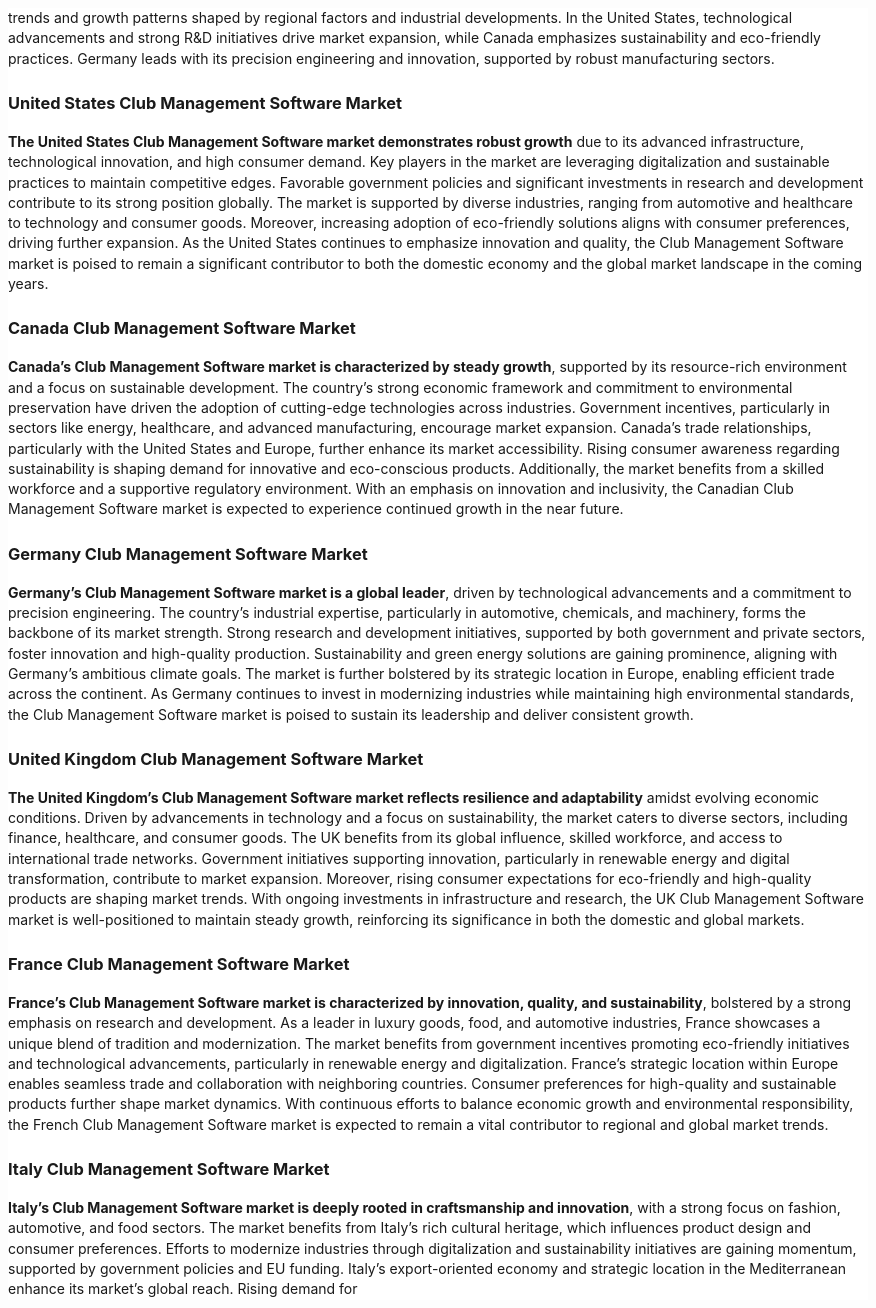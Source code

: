 trends and growth patterns shaped by regional factors and industrial developments. In the United States, technological advancements and strong R&amp;D initiatives drive market expansion, while Canada emphasizes sustainability and eco-friendly practices. Germany leads with its precision engineering and innovation, supported by robust manufacturing sectors.</span></em></p></blockquote><h3><strong>United States Club Management Software Market</strong></h3><p><strong>The United States Club Management Software market demonstrates robust growth</strong> due to its advanced infrastructure, technological innovation, and high consumer demand. Key players in the market are leveraging digitalization and sustainable practices to maintain competitive edges. Favorable government policies and significant investments in research and development contribute to its strong position globally. The market is supported by diverse industries, ranging from automotive and healthcare to technology and consumer goods. Moreover, increasing adoption of eco-friendly solutions aligns with consumer preferences, driving further expansion. As the United States continues to emphasize innovation and quality, the Club Management Software market is poised to remain a significant contributor to both the domestic economy and the global market landscape in the coming years.</p><h3><strong>Canada Club Management Software Market</strong></h3><p><strong>Canada&rsquo;s Club Management Software market is characterized by steady growth</strong>, supported by its resource-rich environment and a focus on sustainable development. The country&rsquo;s strong economic framework and commitment to environmental preservation have driven the adoption of cutting-edge technologies across industries. Government incentives, particularly in sectors like energy, healthcare, and advanced manufacturing, encourage market expansion. Canada&rsquo;s trade relationships, particularly with the United States and Europe, further enhance its market accessibility. Rising consumer awareness regarding sustainability is shaping demand for innovative and eco-conscious products. Additionally, the market benefits from a skilled workforce and a supportive regulatory environment. With an emphasis on innovation and inclusivity, the Canadian Club Management Software market is expected to experience continued growth in the near future.</p><h3><strong>Germany Club Management Software Market</strong></h3><p><strong>Germany&rsquo;s Club Management Software market is a global leader</strong>, driven by technological advancements and a commitment to precision engineering. The country&rsquo;s industrial expertise, particularly in automotive, chemicals, and machinery, forms the backbone of its market strength. Strong research and development initiatives, supported by both government and private sectors, foster innovation and high-quality production. Sustainability and green energy solutions are gaining prominence, aligning with Germany&rsquo;s ambitious climate goals. The market is further bolstered by its strategic location in Europe, enabling efficient trade across the continent. As Germany continues to invest in modernizing industries while maintaining high environmental standards, the Club Management Software market is poised to sustain its leadership and deliver consistent growth.</p><h3><strong>United Kingdom Club Management Software Market</strong></h3><p><strong>The United Kingdom&rsquo;s Club Management Software market reflects resilience and adaptability</strong> amidst evolving economic conditions. Driven by advancements in technology and a focus on sustainability, the market caters to diverse sectors, including finance, healthcare, and consumer goods. The UK benefits from its global influence, skilled workforce, and access to international trade networks. Government initiatives supporting innovation, particularly in renewable energy and digital transformation, contribute to market expansion. Moreover, rising consumer expectations for eco-friendly and high-quality products are shaping market trends. With ongoing investments in infrastructure and research, the UK Club Management Software market is well-positioned to maintain steady growth, reinforcing its significance in both the domestic and global markets.</p><h3><strong>France Club Management Software Market</strong></h3><p><strong>France&rsquo;s Club Management Software market is characterized by innovation, quality, and sustainability</strong>, bolstered by a strong emphasis on research and development. As a leader in luxury goods, food, and automotive industries, France showcases a unique blend of tradition and modernization. The market benefits from government incentives promoting eco-friendly initiatives and technological advancements, particularly in renewable energy and digitalization. France&rsquo;s strategic location within Europe enables seamless trade and collaboration with neighboring countries. Consumer preferences for high-quality and sustainable products further shape market dynamics. With continuous efforts to balance economic growth and environmental responsibility, the French Club Management Software market is expected to remain a vital contributor to regional and global market trends.</p><h3><strong>Italy Club Management Software Market</strong></h3><p><strong>Italy&rsquo;s Club Management Software market is deeply rooted in craftsmanship and innovation</strong>, with a strong focus on fashion, automotive, and food sectors. The market benefits from Italy&rsquo;s rich cultural heritage, which influences product design and consumer preferences. Efforts to modernize industries through digitalization and sustainability initiatives are gaining momentum, supported by government policies and EU funding. Italy&rsquo;s export-oriented economy and strategic location in the Mediterranean enhance its market&rsquo;s global reach. Rising demand for